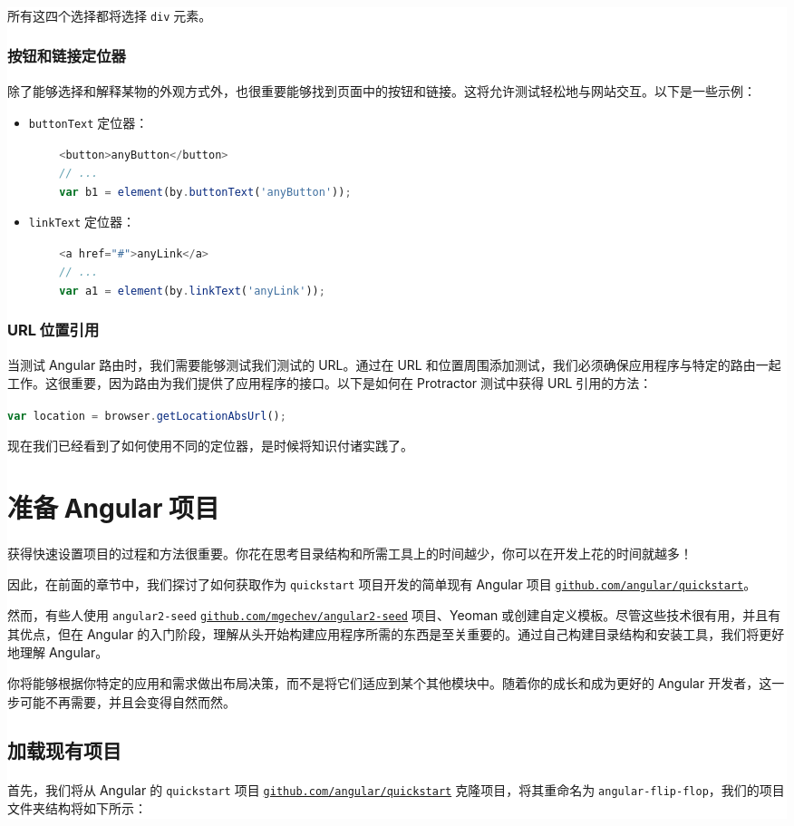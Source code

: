 所有这四个选择都将选择 `div` 元素。

### 按钮和链接定位器

除了能够选择和解释某物的外观方式外，也很重要能够找到页面中的按钮和链接。这将允许测试轻松地与网站交互。以下是一些示例：

+   `buttonText` 定位器：

```js
        <button>anyButton</button> 
        // ... 
        var b1 = element(by.buttonText('anyButton')); 

```

+   `linkText` 定位器：

```js
        <a href="#">anyLink</a> 
        // ... 
        var a1 = element(by.linkText('anyLink')); 

```

### URL 位置引用

当测试 Angular 路由时，我们需要能够测试我们测试的 URL。通过在 URL 和位置周围添加测试，我们必须确保应用程序与特定的路由一起工作。这很重要，因为路由为我们提供了应用程序的接口。以下是如何在 Protractor 测试中获得 URL 引用的方法：

```js
var location = browser.getLocationAbsUrl(); 

```

现在我们已经看到了如何使用不同的定位器，是时候将知识付诸实践了。

# 准备 Angular 项目

获得快速设置项目的过程和方法很重要。你花在思考目录结构和所需工具上的时间越少，你可以在开发上花的时间就越多！

因此，在前面的章节中，我们探讨了如何获取作为 `quickstart` 项目开发的简单现有 Angular 项目 [`github.com/angular/quickstart`](https://github.com/angular/quickstart)。

然而，有些人使用 `angular2-seed` [`github.com/mgechev/angular2-seed`](https://github.com/angular/angular-seed) 项目、Yeoman 或创建自定义模板。尽管这些技术很有用，并且有其优点，但在 Angular 的入门阶段，理解从头开始构建应用程序所需的东西是至关重要的。通过自己构建目录结构和安装工具，我们将更好地理解 Angular。

你将能够根据你特定的应用和需求做出布局决策，而不是将它们适应到某个其他模块中。随着你的成长和成为更好的 Angular 开发者，这一步可能不再需要，并且会变得自然而然。

## 加载现有项目

首先，我们将从 Angular 的 `quickstart` 项目 [`github.com/angular/quickstart`](https://github.com/angular/quickstart) 克隆项目，将其重命名为 `angular-flip-flop`，我们的项目文件夹结构将如下所示：
